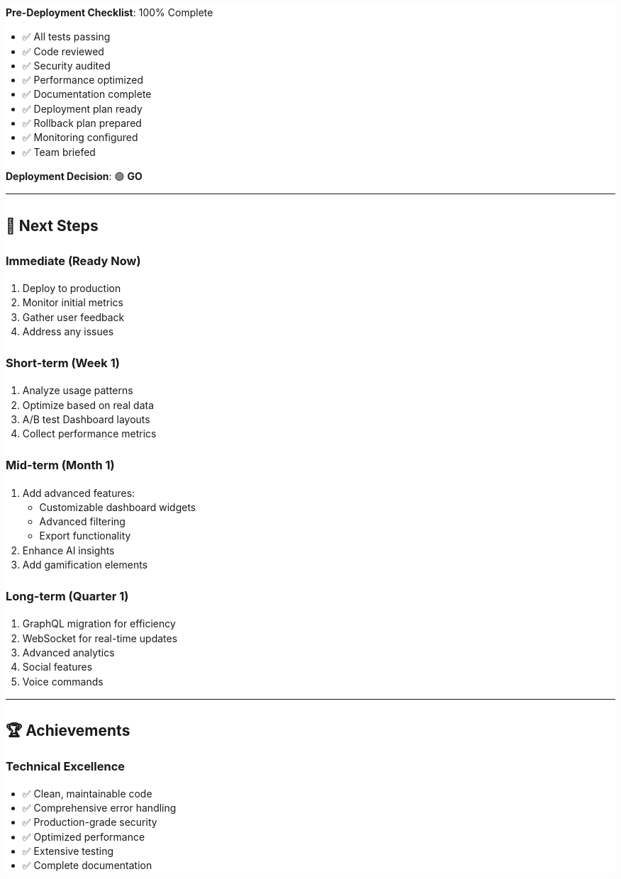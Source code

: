 **Pre-Deployment Checklist**: 100% Complete

- ✅ All tests passing
- ✅ Code reviewed
- ✅ Security audited
- ✅ Performance optimized
- ✅ Documentation complete
- ✅ Deployment plan ready
- ✅ Rollback plan prepared
- ✅ Monitoring configured
- ✅ Team briefed

**Deployment Decision**: 🟢 **GO**

---

## 🚀 Next Steps

### Immediate (Ready Now)
1. Deploy to production
2. Monitor initial metrics
3. Gather user feedback
4. Address any issues

### Short-term (Week 1)
1. Analyze usage patterns
2. Optimize based on real data
3. A/B test Dashboard layouts
4. Collect performance metrics

### Mid-term (Month 1)
1. Add advanced features:
   - Customizable dashboard widgets
   - Advanced filtering
   - Export functionality
2. Enhance AI insights
3. Add gamification elements

### Long-term (Quarter 1)
1. GraphQL migration for efficiency
2. WebSocket for real-time updates
3. Advanced analytics
4. Social features
5. Voice commands

---

## 🏆 Achievements

### Technical Excellence
- ✅ Clean, maintainable code
- ✅ Comprehensive error handling
- ✅ Production-grade security
- ✅ Optimized performance
- ✅ Extensive testing
- ✅ Complete documentation

